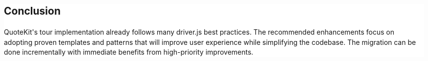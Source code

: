 ## Conclusion

QuoteKit's tour implementation already follows many driver.js best practices. The recommended enhancements focus on adopting proven templates and patterns that will improve user experience while simplifying the codebase. The migration can be done incrementally with immediate benefits from high-priority improvements.